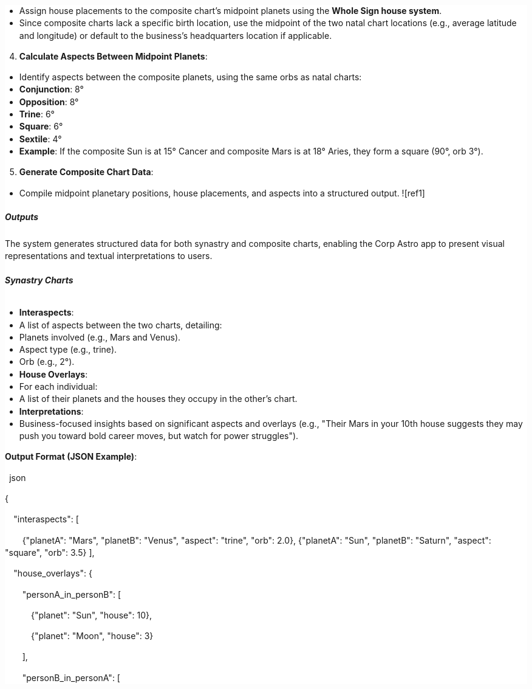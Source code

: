 - Assign house placements to the composite chart’s midpoint planets using the **Whole Sign house system**. 
- Since composite charts lack a specific birth location, use the midpoint of the two natal chart locations (e.g., average latitude and longitude) or default to the business’s headquarters location if applicable. 
4. **Calculate Aspects Between Midpoint Planets**: 
- Identify aspects between the composite planets, using the same orbs as natal charts: 
- **Conjunction**: 8° 
- **Opposition**: 8° 
- **Trine**: 6° 
- **Square**: 6° 
- **Sextile**: 4° 
- **Example**: If the composite Sun is at 15° Cancer and composite Mars is at 18° Aries, they form a square (90°, orb 3°). 
5. **Generate Composite Chart Data**: 
- Compile midpoint planetary positions, house placements, and aspects into a structured output. ![ref1]
##### **Outputs** 
The system generates structured data for both synastry and composite charts, enabling the Corp Astro app to present visual representations and textual interpretations to users. 
###### **Synastry Charts** 
- **Interaspects**: 
- A list of aspects between the two charts, detailing: 
- Planets involved (e.g., Mars and Venus). 
- Aspect type (e.g., trine). 
- Orb (e.g., 2°). 
- **House Overlays**: 
- For each individual: 
- A list of their planets and the houses they occupy in the other’s chart. 
- **Interpretations**: 
- Business-focused insights based on significant aspects and overlays (e.g., "Their Mars in your 10th house suggests they may push you toward bold career moves, but watch for power struggles"). 

**Output Format (JSON Example)**: 

` `json 

{ 

`  `"interaspects": [ 

`    `{"planetA": "Mars", "planetB": "Venus", "aspect": "trine", "orb": 2.0},     {"planetA": "Sun", "planetB": "Saturn", "aspect": "square", "orb": 3.5}   ], 

`  `"house\_overlays": { 

`    `"personA\_in\_personB": [ 

`      `{"planet": "Sun", "house": 10}, 

`      `{"planet": "Moon", "house": 3} 

`    `], 

`    `"personB\_in\_personA": [ 
